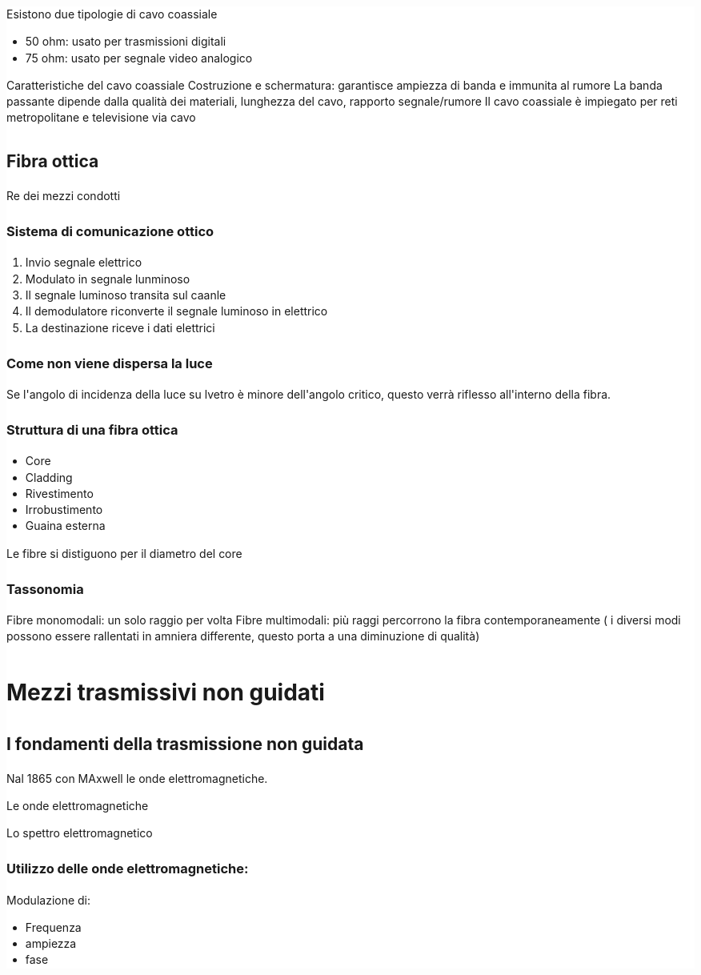 Esistono due tipologie di cavo coassiale
- 50 ohm: usato per trasmissioni digitali
- 75 ohm: usato per segnale video analogico

Caratteristiche del cavo coassiale
Costruzione e schermatura: garantisce ampiezza di banda e immunita al rumore
La banda passante dipende dalla qualità dei materiali, lunghezza del cavo, rapporto segnale/rumore
Il cavo coassiale è impiegato per reti metropolitane e televisione via cavo

## Fibra ottica
Re dei mezzi condotti

### Sistema di comunicazione ottico
1. Invio segnale elettrico
2. Modulato in segnale lunminoso
3. Il segnale luminoso transita sul caanle
4. Il demodulatore riconverte il segnale luminoso in elettrico
5. La destinazione riceve i dati elettrici


### Come non viene dispersa la luce
Se l'angolo di incidenza della luce su lvetro è minore dell'angolo critico, questo verrà riflesso all'interno della fibra.

### Struttura di una fibra ottica
- Core
- Cladding
- Rivestimento
- Irrobustimento
- Guaina esterna

Le fibre si distiguono per il diametro del core

### Tassonomia
Fibre monomodali: un solo raggio per volta
Fibre multimodali: più raggi percorrono la fibra contemporaneamente
 ( i diversi modi possono essere rallentati in amniera differente, questo porta a una diminuzione di qualità)

# Mezzi trasmissivi non guidati

## I fondamenti della trasmissione non guidata
Nal 1865 con MAxwell le onde elettromagnetiche.

Le onde elettromagnetiche

Lo spettro elettromagnetico

### Utilizzo delle onde elettromagnetiche:
Modulazione di:
- Frequenza
- ampiezza
- fase
